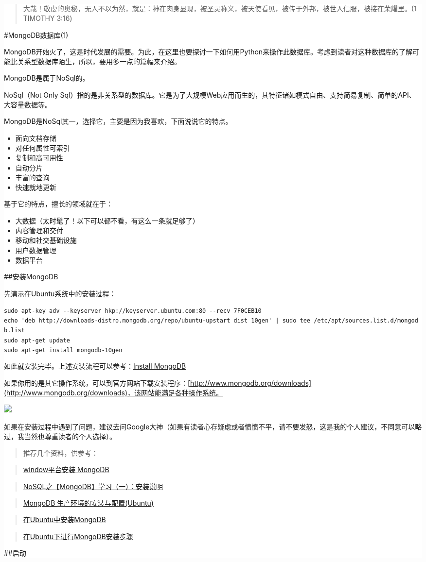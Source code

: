 >大哉！敬虔的奥秘，无人不以为然，就是：神在肉身显现，被圣灵称义，被天使看见，被传于外邦，被世人信服，被接在荣耀里。(1 TIMOTHY 3:16)

#MongoDB数据库(1)

MongoDB开始火了，这是时代发展的需要。为此，在这里也要探讨一下如何用Python来操作此数据库。考虑到读者对这种数据库的了解可能比关系型数据库陌生，所以，要用多一点的篇幅来介绍。

MongoDB是属于NoSql的。

NoSql（Not Only Sql）指的是非关系型的数据库。它是为了大规模Web应用而生的，其特征诸如模式自由、支持简易复制、简单的API、大容量数据等。

MongoDB是NoSql其一，选择它，主要是因为我喜欢，下面说说它的特点。

- 面向文档存储
- 对任何属性可索引
- 复制和高可用性
- 自动分片
- 丰富的查询
- 快速就地更新

基于它的特点，擅长的领域就在于：

- 大数据（太时髦了！以下可以都不看，有这么一条就足够了）
- 内容管理和交付
- 移动和社交基础设施
- 用户数据管理
- 数据平台

##安装MongoDB

先演示在Ubuntu系统中的安装过程：

    sudo apt-key adv --keyserver hkp://keyserver.ubuntu.com:80 --recv 7F0CEB10
    echo 'deb http://downloads-distro.mongodb.org/repo/ubuntu-upstart dist 10gen' | sudo tee /etc/apt/sources.list.d/mongodb.list
    sudo apt-get update
    sudo apt-get install mongodb-10gen
    
如此就安装完毕。上述安装流程可以参考：[Install MongoDB](http://docs.mongodb.org/manual/tutorial/install-mongodb-on-ubuntu/)

如果你用的是其它操作系统，可以到官方网站下载安装程序：[http://www.mongodb.org/downloads](http://www.mongodb.org/downloads)，该网站能满足各种操作系统。

![](./2images/23201.jpg)

如果在安装过程中遇到了问题，建议去问Google大神（如果有读者心存疑虑或者愤愤不平，请不要发怒，这是我的个人建议，不同意可以略过，我当然也尊重读者的个人选择）。

>推荐几个资料，供参考：

>[window平台安装 MongoDB](http://www.w3cschool.cc/mongodb/mongodb-window-install.html)

>[NoSQL之【MongoDB】学习（一）：安装说明](http://www.cnblogs.com/zhoujinyi/archive/2013/06/02/3113868.html)

>[MongoDB 生产环境的安装与配置(Ubuntu)](https://ruby-china.org/topics/454)

>[在Ubuntu中安装MongoDB](http://blog.fens.me/linux-mongodb-install/)

>[在Ubuntu下进行MongoDB安装步骤](www.cnblogs.com/alexqdh/archive/2011/11/25/2263626.html)

##启动
